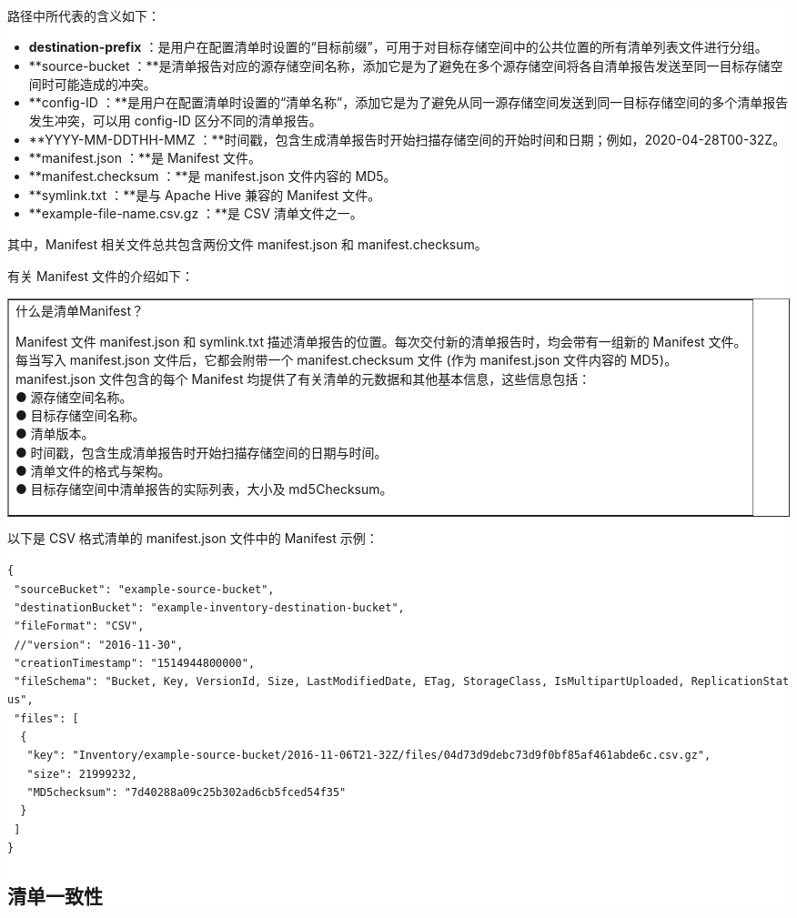 路径中所代表的含义如下：

- **destination-prefix** ：是用户在配置清单时设置的“目标前缀”，可用于对目标存储空间中的公共位置的所有清单列表文件进行分组。
- **source-bucket ：**是清单报告对应的源存储空间名称，添加它是为了避免在多个源存储空间将各自清单报告发送至同一目标存储空间时可能造成的冲突。
- **config-ID ：**是用户在配置清单时设置的“清单名称”，添加它是为了避免从同一源存储空间发送到同一目标存储空间的多个清单报告发生冲突，可以用 config-ID 区分不同的清单报告。
- **YYYY-MM-DDTHH-MMZ ：**时间戳，包含生成清单报告时开始扫描存储空间的开始时间和日期；例如，2020-04-28T00-32Z。
- **manifest.json ：**是 Manifest 文件。
- **manifest.checksum ：**是 manifest.json 文件内容的 MD5。
- **symlink.txt ：**是与 Apache Hive 兼容的 Manifest 文件。
- **example-file-name.csv.gz ：**是 CSV 清单文件之一。

其中，Manifest 相关文件总共包含两份文件 manifest.json 和 manifest.checksum。

有关 Manifest 文件的介绍如下：

<table border="1">
  <tr>
    <td>
什么是清单Manifest？<br><P>
Manifest 文件 manifest.json 和 symlink.txt 描述清单报告的位置。每次交付新的清单报告时，均会带有一组新的 Manifest 文件。<br>
每当写入 manifest.json 文件后，它都会附带一个 manifest.checksum 文件 (作为 manifest.json 文件内容的 MD5)。<br>
manifest.json 文件包含的每个 Manifest 均提供了有关清单的元数据和其他基本信息，这些信息包括：<br>
   ● 源存储空间名称。<br>
   ● 目标存储空间名称。<br>
   ● 清单版本。<br>
   ● 时间戳，包含生成清单报告时开始扫描存储空间的日期与时间。<br>
   ● 清单文件的格式与架构。<br>
   ● 目标存储空间中清单报告的实际列表，大小及 md5Checksum。
     </td>
  </tr>
</table>

以下是 CSV 格式清单的 manifest.json 文件中的 Manifest 示例：

```
{
 "sourceBucket": "example-source-bucket",
 "destinationBucket": "example-inventory-destination-bucket",
 "fileFormat": "CSV",
 //"version": "2016-11-30",
 "creationTimestamp": "1514944800000",
 "fileSchema": "Bucket, Key, VersionId, Size, LastModifiedDate, ETag, StorageClass, IsMultipartUploaded, ReplicationStatus",
 "files": [
  {
   "key": "Inventory/example-source-bucket/2016-11-06T21-32Z/files/04d73d9debc73d9f0bf85af461abde6c.csv.gz",
   "size": 21999232,
   "MD5checksum": "7d40288a09c25b302ad6cb5fced54f35"
  }
 ]
}
```

## 清单一致性

